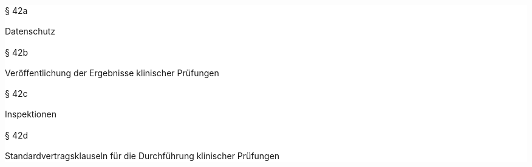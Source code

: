 <tr>

<td style align="left" valign="top" charoff="50">

§ 42a

</td>

<td style align="left" valign="top" charoff="50">

Datenschutz

</td>

</tr>

<tr>

<td style align="left" valign="top" charoff="50">

§ 42b

</td>

<td style align="left" valign="top" charoff="50">

Veröffentlichung der Ergebnisse klinischer Prüfungen

</td>

</tr>

<tr>

<td style align="left" valign="top" charoff="50">

§ 42c

</td>

<td style align="left" valign="top" charoff="50">

Inspektionen

</td>

</tr>

<tr>

<td style align="left" valign="top" charoff="50">

§ 42d

</td>

<td style align="left" valign="top" charoff="50">

Standardvertragsklauseln für die Durchführung klinischer Prüfungen

</td>

</tr>

<tr>
